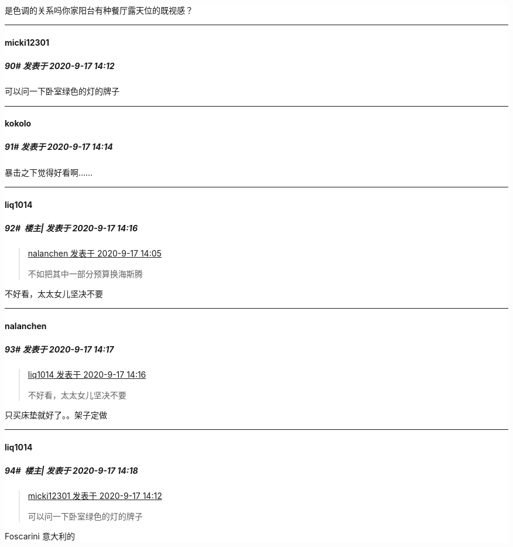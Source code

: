 
是色调的关系吗你家阳台有种餐厅露天位的既视感？


-----

####  micki12301  
##### 90#       发表于 2020-9-17 14:12


可以问一下卧室绿色的灯的牌子


-----

####  kokolo  
##### 91#       发表于 2020-9-17 14:14


暴击之下觉得好看啊……


-----

####  liq1014  
##### 92#         楼主| 发表于 2020-9-17 14:16


<blockquote><a href="httphttps://bbs.saraba1st.com/2b/forum.php?mod=redirect&amp;goto=findpost&amp;pid=48764943&amp;ptid=1960298" target="_blank">nalanchen 发表于 2020-9-17 14:05</a>

不如把其中一部分预算换海斯腾</blockquote>
不好看，太太女儿坚决不要


-----

####  nalanchen  
##### 93#       发表于 2020-9-17 14:17


<blockquote><a href="httphttps://bbs.saraba1st.com/2b/forum.php?mod=redirect&amp;goto=findpost&amp;pid=48765030&amp;ptid=1960298" target="_blank">liq1014 发表于 2020-9-17 14:16</a>

不好看，太太女儿坚决不要</blockquote>
只买床垫就好了。。架子定做


-----

####  liq1014  
##### 94#         楼主| 发表于 2020-9-17 14:18


<blockquote><a href="httphttps://bbs.saraba1st.com/2b/forum.php?mod=redirect&amp;goto=findpost&amp;pid=48764992&amp;ptid=1960298" target="_blank">micki12301 发表于 2020-9-17 14:12</a>

可以问一下卧室绿色的灯的牌子</blockquote>
Foscarini 意大利的
